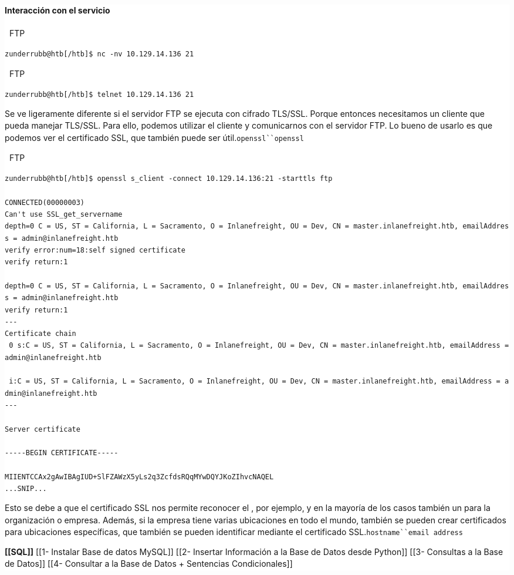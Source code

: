 #### Interacción con el servicio

  FTP

```shell-session
zunderrubb@htb[/htb]$ nc -nv 10.129.14.136 21
```

  FTP

```shell-session
zunderrubb@htb[/htb]$ telnet 10.129.14.136 21
```

Se ve ligeramente diferente si el servidor FTP se ejecuta con cifrado TLS/SSL. Porque entonces necesitamos un cliente que pueda manejar TLS/SSL. Para ello, podemos utilizar el cliente y comunicarnos con el servidor FTP. Lo bueno de usarlo es que podemos ver el certificado SSL, que también puede ser útil.`openssl``openssl`

  FTP

```shell-session
zunderrubb@htb[/htb]$ openssl s_client -connect 10.129.14.136:21 -starttls ftp

CONNECTED(00000003)                                                                                      
Can't use SSL_get_servername                        
depth=0 C = US, ST = California, L = Sacramento, O = Inlanefreight, OU = Dev, CN = master.inlanefreight.htb, emailAddress = admin@inlanefreight.htb
verify error:num=18:self signed certificate
verify return:1

depth=0 C = US, ST = California, L = Sacramento, O = Inlanefreight, OU = Dev, CN = master.inlanefreight.htb, emailAddress = admin@inlanefreight.htb
verify return:1
---                                                 
Certificate chain
 0 s:C = US, ST = California, L = Sacramento, O = Inlanefreight, OU = Dev, CN = master.inlanefreight.htb, emailAddress = admin@inlanefreight.htb
 
 i:C = US, ST = California, L = Sacramento, O = Inlanefreight, OU = Dev, CN = master.inlanefreight.htb, emailAddress = admin@inlanefreight.htb
---
 
Server certificate

-----BEGIN CERTIFICATE-----

MIIENTCCAx2gAwIBAgIUD+SlFZAWzX5yLs2q3ZcfdsRQqMYwDQYJKoZIhvcNAQEL
...SNIP...
```

Esto se debe a que el certificado SSL nos permite reconocer el , por ejemplo, y en la mayoría de los casos también un para la organización o empresa. Además, si la empresa tiene varias ubicaciones en todo el mundo, también se pueden crear certificados para ubicaciones específicas, que también se pueden identificar mediante el certificado SSL.`hostname``email address`


**[[SQL]]**
[[1- Instalar Base de datos MySQL]]
[[2- Insertar Información a la Base de Datos desde Python]]
[[3- Consultas a la Base de Datos]]
[[4- Consultar a la Base de Datos + Sentencias Condicionales]]